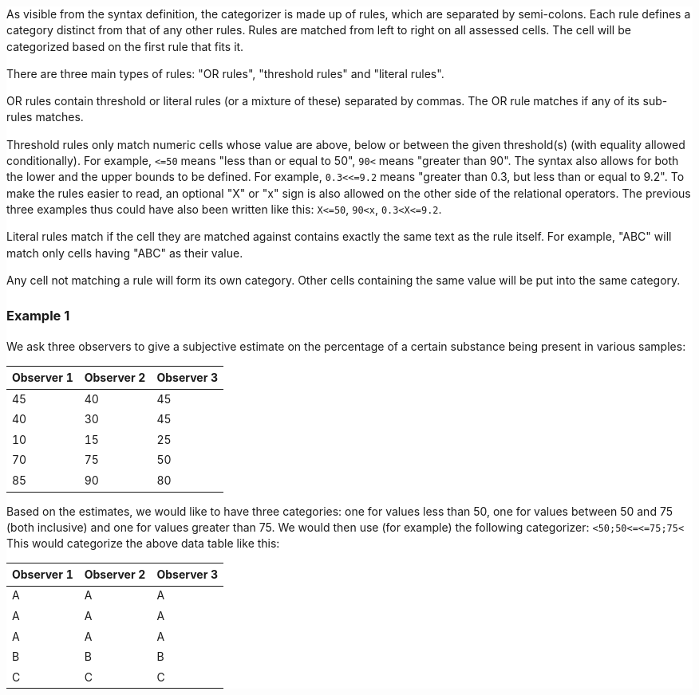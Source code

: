 As visible from the syntax definition, the categorizer is made up of rules, which are separated by semi-colons. Each rule defines a category distinct from that of any other rules. Rules are matched from left to right on all assessed cells. The cell will be categorized based on the first rule that fits it.

There are three main types of rules: "OR rules", "threshold rules" and "literal rules".

OR rules contain threshold or literal rules (or a mixture of these) separated by commas. The OR rule matches if any of its sub-rules matches.

Threshold rules only match numeric cells whose value are above, below or between the given threshold(s) (with equality allowed conditionally). For example, `<=50` means "less than or equal to 50", `90<` means "greater than 90". The syntax also allows for both the lower and the upper bounds to be defined. For example, `0.3<<=9.2` means "greater than 0.3, but less than or equal to 9.2". To make the rules easier to read, an optional "X" or "x" sign is also allowed on the other side of the relational operators. The previous three examples thus could have also been written like this: `X<=50`, `90<x`, `0.3<X<=9.2`.

Literal rules match if the cell they are matched against contains exactly the same text as the rule itself. For example, "ABC" will match only cells having "ABC" as their value.

Any cell not matching a rule will form its own category. Other cells containing the same value will be put into the same category.

### Example 1

We ask three observers to give a subjective estimate on the percentage of a certain substance being present in various samples:

| Observer 1 | Observer 2 | Observer 3 |
| ---------- | ---------- | ---------- |
|     45     |     40     |     45     |
|     40     |     30     |     45     |
|     10     |     15     |     25     |
|     70     |     75     |     50     |
|     85     |     90     |     80     |

Based on the estimates, we would like to have three categories: one for values less than 50, one for values between 50 and 75 (both inclusive) and one for values greater than 75.
We would then use (for example) the following categorizer: `<50;50<=<=75;75<`
This would categorize the above data table like this:

| Observer 1 | Observer 2 | Observer 3 |
| ---------- | ---------- | ---------- |
|     A      |     A      |     A      |
|     A      |     A      |     A      |
|     A      |     A      |     A      |
|     B      |     B      |     B      |
|     C      |     C      |     C      |
